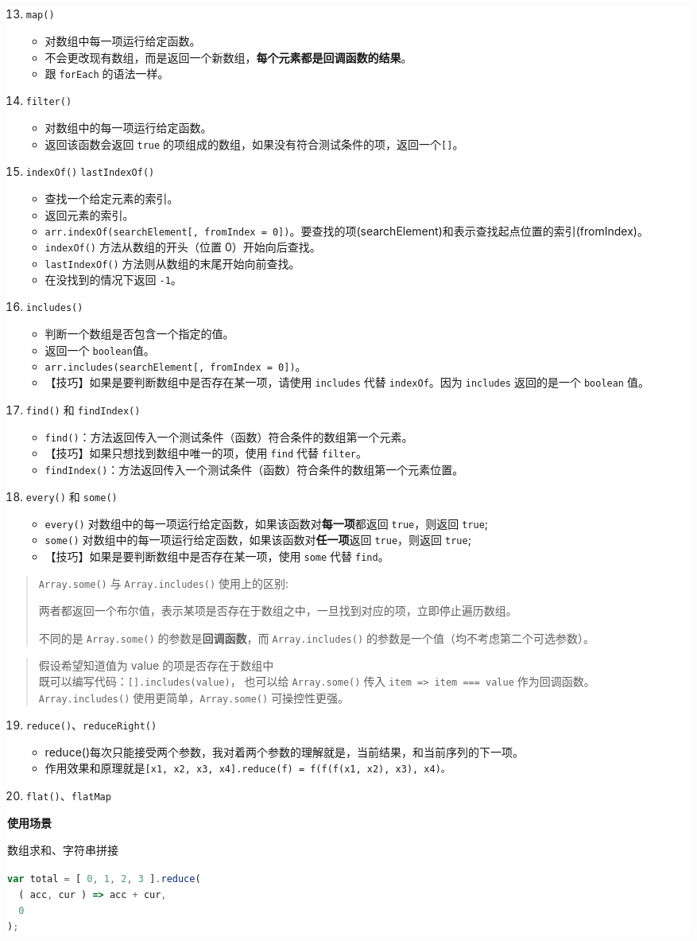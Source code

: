 13. `map()`
    - 对数组中每一项运行给定函数。
    - 不会更改现有数组，而是返回一个新数组，**每个元素都是回调函数的结果**。
    - 跟 `forEach` 的语法一样。

14. `filter()`
    - 对数组中的每一项运行给定函数。
    - 返回该函数会返回 `true` 的项组成的数组，如果没有符合测试条件的项，返回一个`[]`。

15. `indexOf()` `lastIndexOf() `
    - 查找一个给定元素的索引。
    - 返回元素的索引。
    - `arr.indexOf(searchElement[, fromIndex = 0])`。要查找的项(searchElement)和表示查找起点位置的索引(fromIndex)。
    - `indexOf()` 方法从数组的开头（位置 0）开始向后查找。
    - `lastIndexOf()` 方法则从数组的末尾开始向前查找。
    - 在没找到的情况下返回 `-1`。

16. `includes()`
    - 判断一个数组是否包含一个指定的值。
    - 返回一个 `boolean`值。
    - `arr.includes(searchElement[, fromIndex = 0])`。
    - 【技巧】如果是要判断数组中是否存在某一项，请使用 `includes` 代替 `indexOf`。因为 `includes` 返回的是一个 `boolean` 值。
    
17. `find()` 和 `findIndex()`
    - `find()`：方法返回传入一个测试条件（函数）符合条件的数组第一个元素。
    - 【技巧】如果只想找到数组中唯一的项，使用 `find` 代替 `filter`。
    - `findIndex()`：方法返回传入一个测试条件（函数）符合条件的数组第一个元素位置。

18. `every()` 和 `some()`
    - `every()` 对数组中的每一项运行给定函数，如果该函数对**每一项**都返回 `true`，则返回 `true`;
    - `some()` 对数组中的每一项运行给定函数，如果该函数对**任一项**返回 `true`，则返回 `true`;
    - 【技巧】如果是要判断数组中是否存在某一项，使用 `some` 代替 `find`。

> `Array.some()` 与 `Array.includes()` 使用上的区别:
>
> 两者都返回一个布尔值，表示某项是否存在于数组之中，一旦找到对应的项，立即停止遍历数组。
> 
> 不同的是 `Array.some()` 的参数是**回调函数**，而 `Array.includes()` 的参数是一个值（均不考虑第二个可选参数）。

> 假设希望知道值为 value 的项是否存在于数组中<br>
> 既可以编写代码：`[].includes(value)`， 也可以给 `Array.some()` 传入 `item => item === value` 作为回调函数。<br>
> `Array.includes()`  使用更简单，`Array.some()` 可操控性更强。

19. `reduce()`、`reduceRight()`

    - reduce()每次只能接受两个参数，我对着两个参数的理解就是，当前结果，和当前序列的下一项。
    - 作用效果和原理就是`[x1, x2, x3, x4].reduce(f) = f(f(f(x1, x2), x3), x4)。`

20. `flat()`、`flatMap`



**使用场景**

数组求和、字符串拼接

```js
var total = [ 0, 1, 2, 3 ].reduce(
  ( acc, cur ) => acc + cur,
  0
);
```
